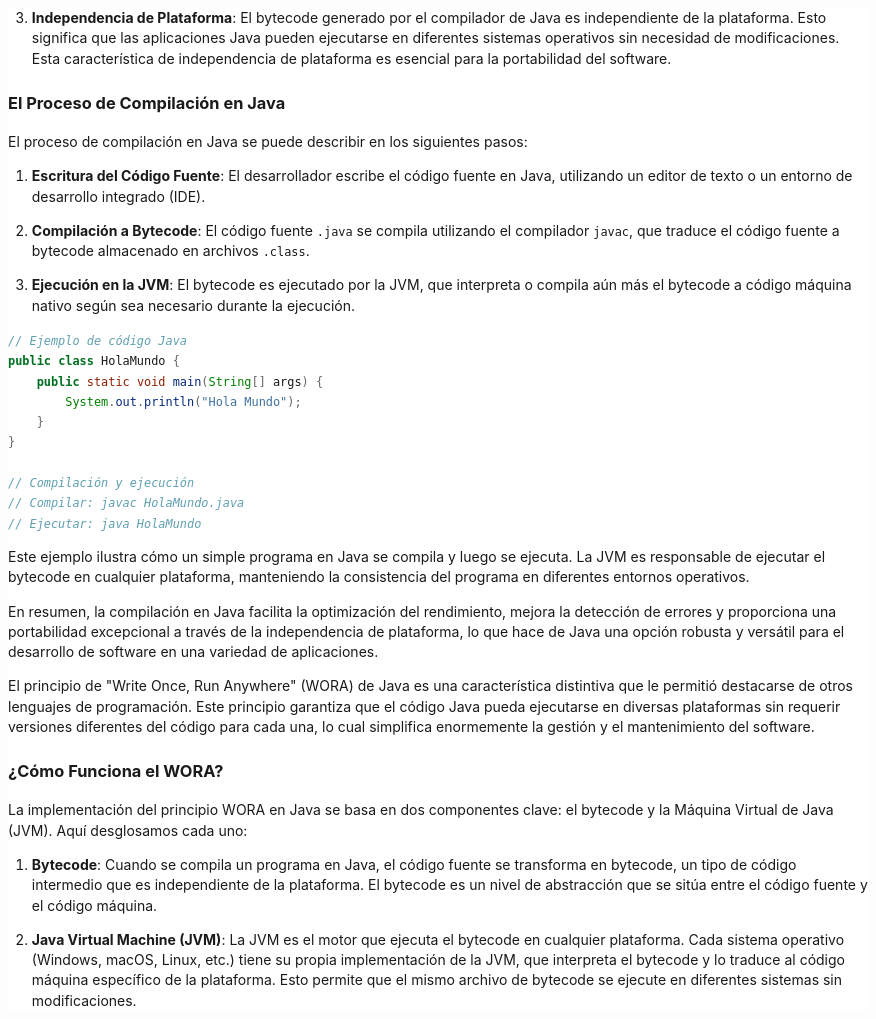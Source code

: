 3. **Independencia de Plataforma**: El bytecode generado por el compilador de Java es independiente de la plataforma. Esto significa que las aplicaciones Java pueden ejecutarse en diferentes sistemas operativos sin necesidad de modificaciones. Esta característica de independencia de plataforma es esencial para la portabilidad del software.

### El Proceso de Compilación en Java

El proceso de compilación en Java se puede describir en los siguientes pasos:

1. **Escritura del Código Fuente**: El desarrollador escribe el código fuente en Java, utilizando un editor de texto o un entorno de desarrollo integrado (IDE).

2. **Compilación a Bytecode**: El código fuente `.java` se compila utilizando el compilador `javac`, que traduce el código fuente a bytecode almacenado en archivos `.class`.

3. **Ejecución en la JVM**: El bytecode es ejecutado por la JVM, que interpreta o compila aún más el bytecode a código máquina nativo según sea necesario durante la ejecución.

```java
// Ejemplo de código Java
public class HolaMundo {
    public static void main(String[] args) {
        System.out.println("Hola Mundo");
    }
}

// Compilación y ejecución
// Compilar: javac HolaMundo.java
// Ejecutar: java HolaMundo
```

Este ejemplo ilustra cómo un simple programa en Java se compila y luego se ejecuta. La JVM es responsable de ejecutar el bytecode en cualquier plataforma, manteniendo la consistencia del programa en diferentes entornos operativos.

En resumen, la compilación en Java facilita la optimización del rendimiento, mejora la detección de errores y proporciona una portabilidad excepcional a través de la independencia de plataforma, lo que hace de Java una opción robusta y versátil para el desarrollo de software en una variedad de aplicaciones.

El principio de "Write Once, Run Anywhere" (WORA) de Java es una característica distintiva que le permitió destacarse de otros lenguajes de programación. Este principio garantiza que el código Java pueda ejecutarse en diversas plataformas sin requerir versiones diferentes del código para cada una, lo cual simplifica enormemente la gestión y el mantenimiento del software.

### ¿Cómo Funciona el WORA?

La implementación del principio WORA en Java se basa en dos componentes clave: el bytecode y la Máquina Virtual de Java (JVM). Aquí desglosamos cada uno:

1. **Bytecode**: Cuando se compila un programa en Java, el código fuente se transforma en bytecode, un tipo de código intermedio que es independiente de la plataforma. El bytecode es un nivel de abstracción que se sitúa entre el código fuente y el código máquina.

2. **Java Virtual Machine (JVM)**: La JVM es el motor que ejecuta el bytecode en cualquier plataforma. Cada sistema operativo (Windows, macOS, Linux, etc.) tiene su propia implementación de la JVM, que interpreta el bytecode y lo traduce al código máquina específico de la plataforma. Esto permite que el mismo archivo de bytecode se ejecute en diferentes sistemas sin modificaciones.
